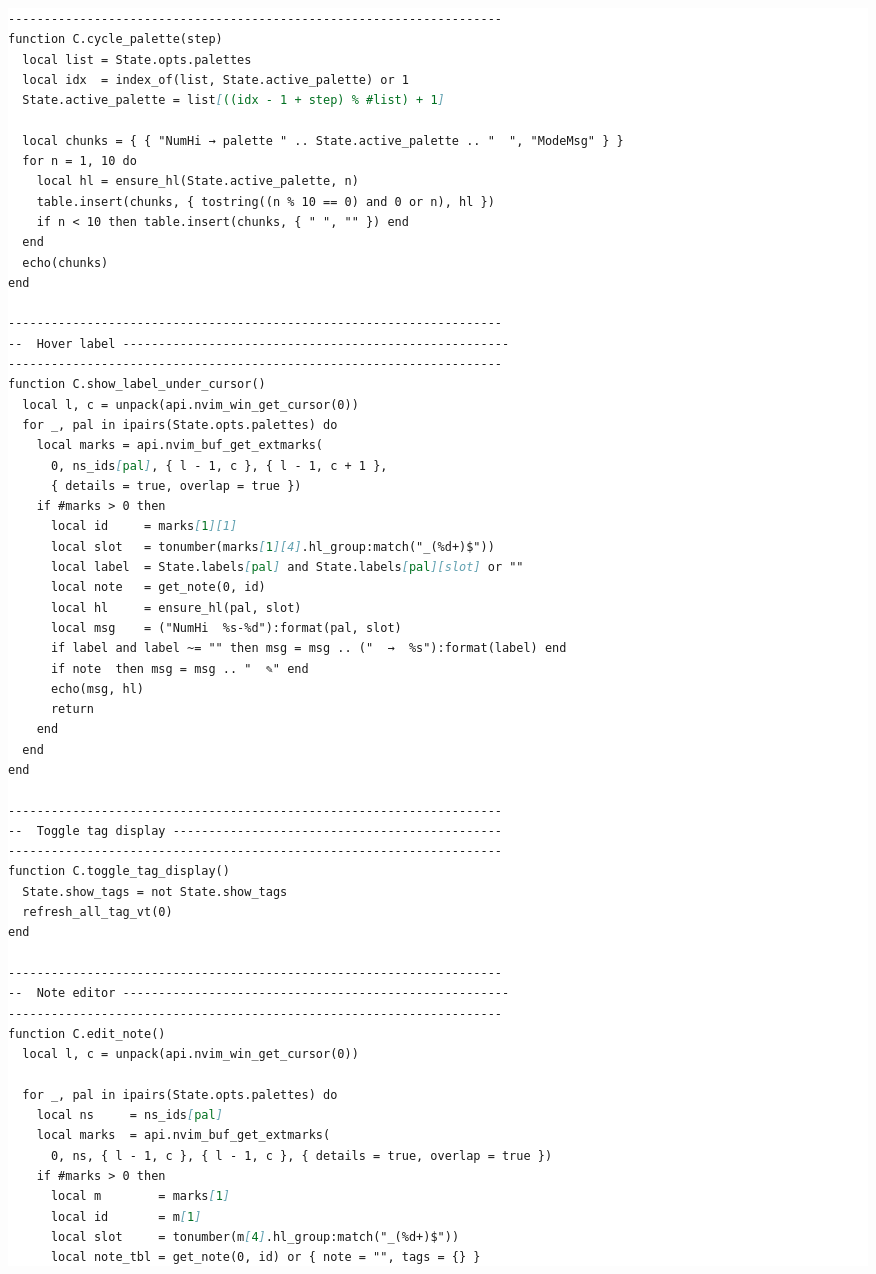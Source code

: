 ````sixth_to_most_recent_prompt.md
---------------------------------------------------------------------
function C.cycle_palette(step)
  local list = State.opts.palettes
  local idx  = index_of(list, State.active_palette) or 1
  State.active_palette = list[((idx - 1 + step) % #list) + 1]

  local chunks = { { "NumHi → palette " .. State.active_palette .. "  ", "ModeMsg" } }
  for n = 1, 10 do
    local hl = ensure_hl(State.active_palette, n)
    table.insert(chunks, { tostring((n % 10 == 0) and 0 or n), hl })
    if n < 10 then table.insert(chunks, { " ", "" }) end
  end
  echo(chunks)
end

---------------------------------------------------------------------
--  Hover label ------------------------------------------------------
---------------------------------------------------------------------
function C.show_label_under_cursor()
  local l, c = unpack(api.nvim_win_get_cursor(0))
  for _, pal in ipairs(State.opts.palettes) do
    local marks = api.nvim_buf_get_extmarks(
      0, ns_ids[pal], { l - 1, c }, { l - 1, c + 1 },
      { details = true, overlap = true })
    if #marks > 0 then
      local id     = marks[1][1]
      local slot   = tonumber(marks[1][4].hl_group:match("_(%d+)$"))
      local label  = State.labels[pal] and State.labels[pal][slot] or ""
      local note   = get_note(0, id)
      local hl     = ensure_hl(pal, slot)
      local msg    = ("NumHi  %s-%d"):format(pal, slot)
      if label and label ~= "" then msg = msg .. ("  →  %s"):format(label) end
      if note  then msg = msg .. "  ✎" end
      echo(msg, hl)
      return
    end
  end
end

---------------------------------------------------------------------
--  Toggle tag display ----------------------------------------------
---------------------------------------------------------------------
function C.toggle_tag_display()
  State.show_tags = not State.show_tags
  refresh_all_tag_vt(0)
end

---------------------------------------------------------------------
--  Note editor ------------------------------------------------------
---------------------------------------------------------------------
function C.edit_note()
  local l, c = unpack(api.nvim_win_get_cursor(0))

  for _, pal in ipairs(State.opts.palettes) do
    local ns     = ns_ids[pal]
    local marks  = api.nvim_buf_get_extmarks(
      0, ns, { l - 1, c }, { l - 1, c }, { details = true, overlap = true })
    if #marks > 0 then
      local m        = marks[1]
      local id       = m[1]
      local slot     = tonumber(m[4].hl_group:match("_(%d+)$"))
      local note_tbl = get_note(0, id) or { note = "", tags = {} }

````